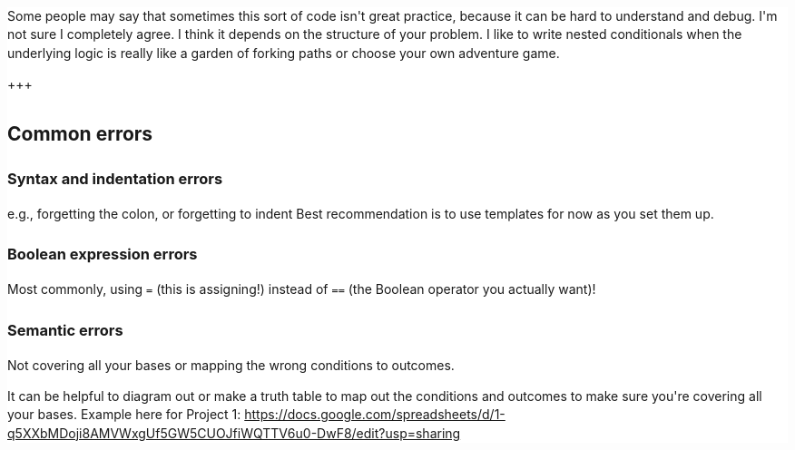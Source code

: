 Some people may say that sometimes this sort of code isn't great practice, because it can be hard to understand and debug. I'm not sure I completely agree. I think it depends on the structure of your problem. I like to write nested conditionals when the underlying logic is really like a garden of forking paths or choose your own adventure game.

+++

## Common errors

### Syntax and indentation errors
e.g., forgetting the colon, or forgetting to indent
Best recommendation is to use templates for now as you set them up.

### Boolean expression errors
Most commonly, using `=` (this is assigning!) instead of `==` (the Boolean operator you actually want)! 

### Semantic errors
Not covering all your bases or mapping the wrong conditions to outcomes.

It can be helpful to diagram out or make a truth table to map out the conditions and outcomes to make sure you're covering all your bases. Example here for Project 1: https://docs.google.com/spreadsheets/d/1-q5XXbMDoji8AMVWxgUf5GW5CUOJfiWQTTV6u0-DwF8/edit?usp=sharing
